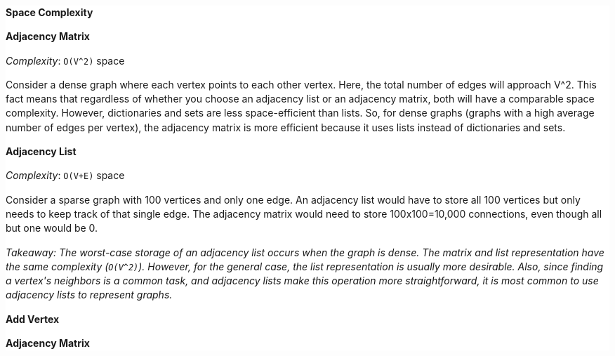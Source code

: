 <span class="text-4505230f--TextH400-3033861f--textContentFamily-49a318e1"><span data-key="78c2a76ecc594b75bdcba0e888fdf5c8"><span data-offset-key="78c2a76ecc594b75bdcba0e888fdf5c8:0">**Space Complexity**</span></span></span>

<span class="text-4505230f--TextH400-3033861f--textContentFamily-49a318e1"><span data-key="244def91cece46a3946fa0d309546ee5"><span data-offset-key="244def91cece46a3946fa0d309546ee5:0">**Adjacency Matrix**</span></span></span>

<span class="text-4505230f--TextH400-3033861f--textContentFamily-49a318e1"><span data-key="610d234fec2d4a098263cf869865eb7e"><span data-offset-key="610d234fec2d4a098263cf869865eb7e:0">*Complexity*</span><span data-offset-key="610d234fec2d4a098263cf869865eb7e:1">: </span><span data-offset-key="610d234fec2d4a098263cf869865eb7e:2">`O(V^2)`</span><span data-offset-key="610d234fec2d4a098263cf869865eb7e:3"> space</span></span></span>

<span class="text-4505230f--TextH400-3033861f--textContentFamily-49a318e1"><span data-key="4f85df1793944798ab9256d7543c0f4d"><span data-offset-key="4f85df1793944798ab9256d7543c0f4d:0">Consider a dense graph where each vertex points to each other vertex. Here, the total number of edges will approach V^2. This fact means that regardless of whether you choose an adjacency list or an adjacency matrix, both will have a comparable space complexity. However, dictionaries and sets are less space-efficient than lists. So, for dense graphs (graphs with a high average number of edges per vertex), the adjacency matrix is more efficient because it uses lists instead of dictionaries and sets.</span></span></span>

<span class="text-4505230f--TextH400-3033861f--textContentFamily-49a318e1"><span data-key="c6f5fd3f570747f58cd04d168290d52e"><span data-offset-key="c6f5fd3f570747f58cd04d168290d52e:0">**Adjacency List**</span></span></span>

<span class="text-4505230f--TextH400-3033861f--textContentFamily-49a318e1"><span data-key="81ea33463da24d449526df11cddcd03a"><span data-offset-key="81ea33463da24d449526df11cddcd03a:0">*Complexity*</span><span data-offset-key="81ea33463da24d449526df11cddcd03a:1">: </span><span data-offset-key="81ea33463da24d449526df11cddcd03a:2">`O(V+E)`</span><span data-offset-key="81ea33463da24d449526df11cddcd03a:3"> space</span></span></span>

<span class="text-4505230f--TextH400-3033861f--textContentFamily-49a318e1"><span data-key="6a288e3afb3c4ca886c3f7bde3be84a5"><span data-offset-key="6a288e3afb3c4ca886c3f7bde3be84a5:0">Consider a sparse graph with 100 vertices and only one edge. An adjacency list would have to store all 100 vertices but only needs to keep track of that single edge. The adjacency matrix would need to store 100x100=10,000 connections, even though all but one would be 0.</span></span></span>

<span class="text-4505230f--TextH400-3033861f--textContentFamily-49a318e1"><span data-key="4787eebe3082428da94c06e4c4e5a81b"><span data-offset-key="4787eebe3082428da94c06e4c4e5a81b:0">*Takeaway: The worst-case storage of an adjacency list occurs when the graph is dense. The matrix and list representation have the same complexity (*</span><span data-offset-key="4787eebe3082428da94c06e4c4e5a81b:1">*`O(V^2)`*</span><span data-offset-key="4787eebe3082428da94c06e4c4e5a81b:2">*). However, for the general case, the list representation is usually more desirable. Also, since finding a vertex's neighbors is a common task, and adjacency lists make this operation more straightforward, it is most common to use adjacency lists to represent graphs.*</span></span></span>

<span class="text-4505230f--TextH400-3033861f--textContentFamily-49a318e1"><span data-key="0561daa6b5304b2f9a446aa52e7a0301"><span data-offset-key="0561daa6b5304b2f9a446aa52e7a0301:0">**Add Vertex**</span></span></span>

<span class="text-4505230f--TextH400-3033861f--textContentFamily-49a318e1"><span data-key="14d21af44f2148639774c7bf87efcd0e"><span data-offset-key="14d21af44f2148639774c7bf87efcd0e:0">**Adjacency Matrix**</span></span></span>
